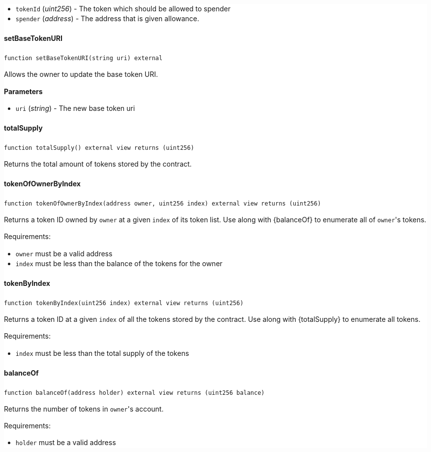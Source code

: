 * `tokenId` (_uint256_) - The token which should be allowed to spender
* `spender` (_address_) - The address that is given allowance.

#### setBaseTokenURI

```solidity
function setBaseTokenURI(string uri) external
```

Allows the owner to update the base token URI.

**Parameters**

* `uri` (_string_) - The new base token uri

#### totalSupply

```solidity
function totalSupply() external view returns (uint256)
```

Returns the total amount of tokens stored by the contract.

#### tokenOfOwnerByIndex

```solidity
function tokenOfOwnerByIndex(address owner, uint256 index) external view returns (uint256)
```

Returns a token ID owned by `owner` at a given `index` of its token list. Use along with {balanceOf} to enumerate all of `owner`'s tokens.

Requirements:

* `owner` must be a valid address
* `index` must be less than the balance of the tokens for the owner

#### tokenByIndex

```solidity
function tokenByIndex(uint256 index) external view returns (uint256)
```

Returns a token ID at a given `index` of all the tokens stored by the contract. Use along with {totalSupply} to enumerate all tokens.

Requirements:

* `index` must be less than the total supply of the tokens

#### balanceOf

```solidity
function balanceOf(address holder) external view returns (uint256 balance)
```

Returns the number of tokens in `owner`'s account.

Requirements:

* `holder` must be a valid address
